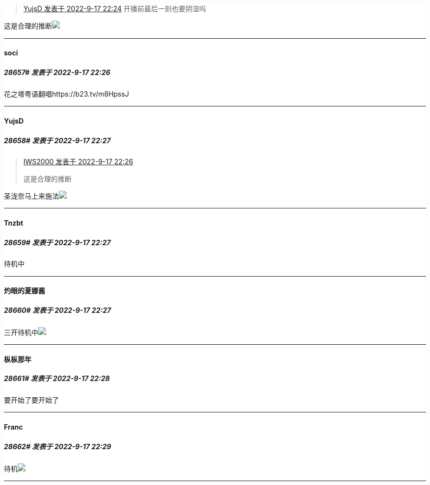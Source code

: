 <blockquote><a href="httphttps://bbs.saraba1st.com/2b/forum.php?mod=redirect&amp;goto=findpost&amp;pid=57529382&amp;ptid=2045127" target="_blank">YujsD 发表于 2022-9-17 22:24</a>
开播前最后一刻也要阴湿吗</blockquote>
这是合理的推断<img src="https://static.saraba1st.com/image/smiley/face2017/053.png" referrerpolicy="no-referrer">

*****

####  soci  
##### 28657#       发表于 2022-9-17 22:26

花之塔粤语翻唱https://b23.tv/m8HpssJ

*****

####  YujsD  
##### 28658#       发表于 2022-9-17 22:27

<blockquote><a href="httphttps://bbs.saraba1st.com/2b/forum.php?mod=redirect&amp;goto=findpost&amp;pid=57529405&amp;ptid=2045127" target="_blank">IWS2000 发表于 2022-9-17 22:26</a>

这是合理的推断</blockquote>
圣泷奈马上来施法<img src="https://static.saraba1st.com/image/smiley/face2017/133.png" referrerpolicy="no-referrer">

*****

####  Tnzbt  
##### 28659#       发表于 2022-9-17 22:27

待机中 

*****

####  灼眼的夏娜酱  
##### 28660#       发表于 2022-9-17 22:27

三开待机中<img src="https://static.saraba1st.com/image/smiley/face2017/066.png" referrerpolicy="no-referrer">

*****

####  枞枞那年  
##### 28661#       发表于 2022-9-17 22:28

要开始了要开始了

*****

####  Franc  
##### 28662#       发表于 2022-9-17 22:29

待机<img src="https://static.saraba1st.com/image/smiley/face2017/066.png" referrerpolicy="no-referrer">

*****
